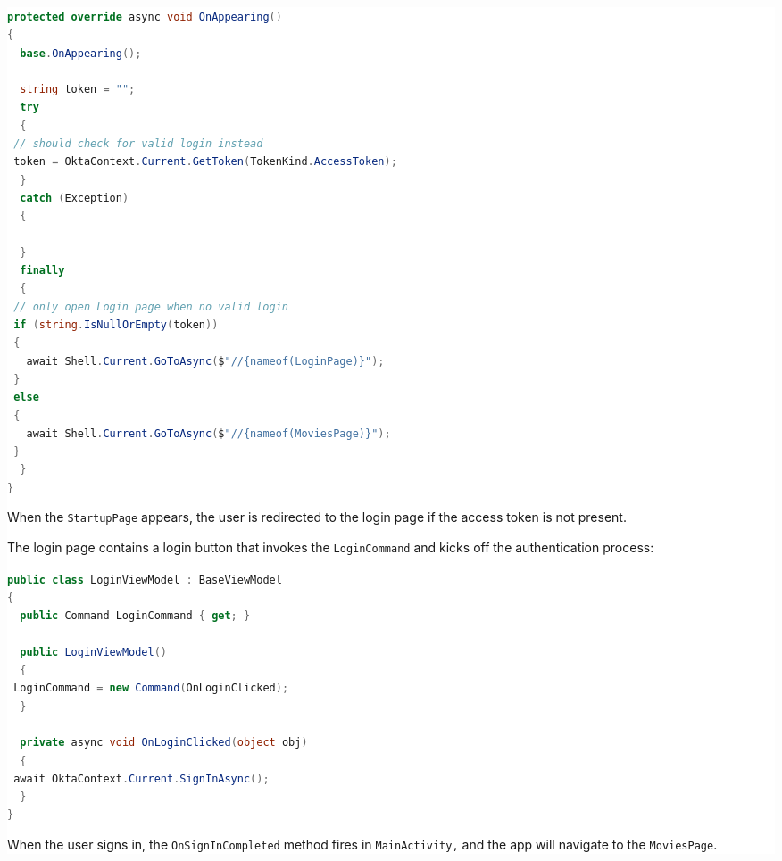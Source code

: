 ```cs
protected override async void OnAppearing()
{
  base.OnAppearing();

  string token = "";
  try
  {
 // should check for valid login instead
 token = OktaContext.Current.GetToken(TokenKind.AccessToken);
  }
  catch (Exception)
  {

  }
  finally
  {
 // only open Login page when no valid login
 if (string.IsNullOrEmpty(token))
 {
   await Shell.Current.GoToAsync($"//{nameof(LoginPage)}");
 }
 else
 {
   await Shell.Current.GoToAsync($"//{nameof(MoviesPage)}");
 }
  }
}
```

When the `StartupPage` appears, the user is redirected to the login page if the access token is not present.

The login page contains a login button that invokes the `LoginCommand` and kicks off the authentication process:

```cs
public class LoginViewModel : BaseViewModel
{
  public Command LoginCommand { get; }

  public LoginViewModel()
  {
 LoginCommand = new Command(OnLoginClicked);
  }

  private async void OnLoginClicked(object obj)
  {
 await OktaContext.Current.SignInAsync();
  }
}
```

When the user signs in, the `OnSignInCompleted` method fires in `MainActivity,` and the app will navigate to the `MoviesPage`.
